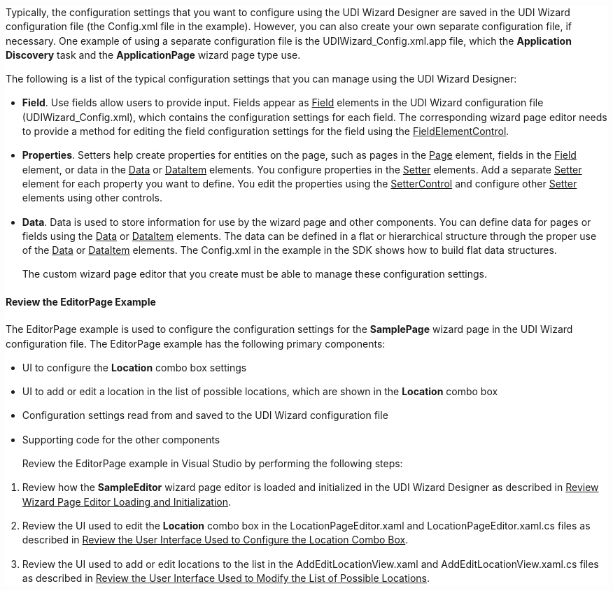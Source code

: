  Typically, the configuration settings that you want to configure using the UDI Wizard Designer are saved in the UDI Wizard configuration file (the Config.xml file in the example). However, you can also create your own separate configuration file, if necessary. One example of using a separate configuration file is the UDIWizard_Config.xml.app file, which the **Application Discovery** task and the **ApplicationPage** wizard page type use.

 The following is a list of the typical configuration settings that you can manage using the UDI Wizard Designer:

- **Field**. Use fields allow users to provide input. Fields appear as [Field](#Field) elements in the UDI Wizard configuration file (UDIWizard_Config.xml), which contains the configuration settings for each field. The corresponding wizard page editor needs to provide a method for editing the field configuration settings for the field using the [FieldElementControl](#FieldElementControl).

- **Properties**. Setters help create properties for entities on the page, such as pages in the [Page](#Page) element, fields in the [Field](#Field) element, or data in the [Data](#Data) or [DataItem](#DataItem) elements. You configure properties in the [Setter](#Setter) elements. Add a separate [Setter](#Setter) element for each property you want to define. You edit the properties using the [SetterControl](#SetterControl) and configure other [Setter](#Setter) elements using other controls.

- **Data**. Data is used to store information for use by the wizard page and other components. You can define data for pages or fields using the [Data](#Data) or [DataItem](#DataItem) elements. The data can be defined in a flat or hierarchical structure through the proper use of the [Data](#Data) or [DataItem](#DataItem) elements. The Config.xml in the example in the SDK shows how to build flat data structures.

  The custom wizard page editor that you create must be able to manage these configuration settings.

####  <a name="ReviewEditorPageExample"></a> Review the EditorPage Example
 The EditorPage example is used to configure the configuration settings for the **SamplePage** wizard page in the UDI Wizard configuration file. The EditorPage example has the following primary components:

- UI to configure the **Location** combo box settings

- UI to add or edit a location in the list of possible locations, which are shown in the **Location** combo box

- Configuration settings read from and saved to the UDI Wizard configuration file

- Supporting code for the other components

  Review the EditorPage example in Visual Studio by performing the following steps:

1.  Review how the **SampleEditor** wizard page editor is loaded and initialized in the UDI Wizard Designer as described in [Review Wizard Page Editor Loading and Initialization](#ReviewWizardPageEditorLoadingInitialization).

2.  Review the UI used to edit the **Location** combo box in the LocationPageEditor.xaml and LocationPageEditor.xaml.cs files as described in [Review the User Interface Used to Configure the Location Combo Box](#ReviewUserInterfaceUsedtoConfigureLocationComboBox).

3.  Review the UI used to add or edit locations to the list in the AddEditLocationView.xaml and AddEditLocationView.xaml.cs files as described in [Review the User Interface Used to Modify the List of Possible Locations](#ReviewUserInterfaceUsedtoModifyListofPossibleLocations).
